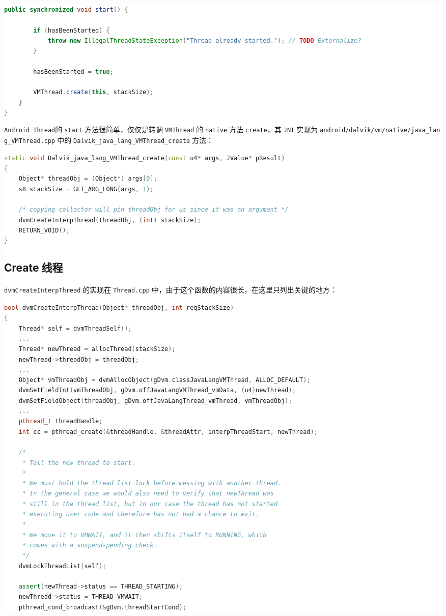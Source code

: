 ``` java
public synchronized void start() {

        if (hasBeenStarted) {
            throw new IllegalThreadStateException("Thread already started."); // TODO Externalize?
        }

        hasBeenStarted = true;

        VMThread.create(this, stackSize);
    }
}
```

<code>Android Thread</code>的 <code>start</code> 方法很简单，仅仅是转调 <code>VMThread</code> 的 <code>native</code> 方法 <code>create</code>，其 <code>JNI</code> 实现为 <code>android/dalvik/vm/native/java_lang_VMThread.cpp</code> 中的 <code>Dalvik_java_lang_VMThread_create</code> 方法：

``` cpp
static void Dalvik_java_lang_VMThread_create(const u4* args, JValue* pResult)
{
    Object* threadObj = (Object*) args[0];
    s8 stackSize = GET_ARG_LONG(args, 1);

    /* copying collector will pin threadObj for us since it was an argument */
    dvmCreateInterpThread(threadObj, (int) stackSize);
    RETURN_VOID();
}
```

## Create 线程
<code>dvmCreateInterpThread</code> 的实现在 <code>Thread.cpp</code> 中，由于这个函数的内容很长，在这里只列出关键的地方：

``` cpp
bool dvmCreateInterpThread(Object* threadObj, int reqStackSize)
{
    Thread* self = dvmThreadSelf();
    ...
    Thread* newThread = allocThread(stackSize); 
    newThread->threadObj = threadObj;
    ...
    Object* vmThreadObj = dvmAllocObject(gDvm.classJavaLangVMThread, ALLOC_DEFAULT);
    dvmSetFieldInt(vmThreadObj, gDvm.offJavaLangVMThread_vmData, (u4)newThread);
    dvmSetFieldObject(threadObj, gDvm.offJavaLangThread_vmThread, vmThreadObj);
    ...
    pthread_t threadHandle;
    int cc = pthread_create(&threadHandle, &threadAttr, interpThreadStart, newThread);

    /*
     * Tell the new thread to start.
     *
     * We must hold the thread list lock before messing with another thread.
     * In the general case we would also need to verify that newThread was
     * still in the thread list, but in our case the thread has not started
     * executing user code and therefore has not had a chance to exit.
     *
     * We move it to VMWAIT, and it then shifts itself to RUNNING, which
     * comes with a suspend-pending check.
     */
    dvmLockThreadList(self);

    assert(newThread->status == THREAD_STARTING);
    newThread->status = THREAD_VMWAIT;
    pthread_cond_broadcast(&gDvm.threadStartCond);

```